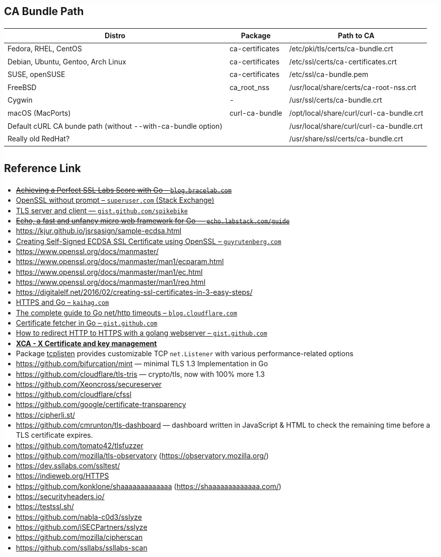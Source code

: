 CA Bundle Path
---

| Distro                                                       	| Package         	| Path to CA                               	|
|--------------------------------------------------------------	|-----------------	|------------------------------------------	|
| Fedora, RHEL, CentOS                                         	| ca-certificates 	| /etc/pki/tls/certs/ca-bundle.crt         	|
| Debian, Ubuntu, Gentoo, Arch Linux                           	| ca-certificates 	| /etc/ssl/certs/ca-certificates.crt       	|
| SUSE, openSUSE                                               	| ca-certificates 	| /etc/ssl/ca-bundle.pem                   	|
| FreeBSD                                                      	| ca_root_nss     	| /usr/local/share/certs/ca-root-nss.crt   	|
| Cygwin                                                       	| -               	| /usr/ssl/certs/ca-bundle.crt             	|
| macOS (MacPorts)                                             	| curl-ca-bundle  	| /opt/local/share/curl/curl-ca-bundle.crt 	|
| Default cURL CA bunde path (without --with-ca-bundle option) 	|                 	| /usr/local/share/curl/curl-ca-bundle.crt 	|
| Really old RedHat?                                           	|                 	| /usr/share/ssl/certs/ca-bundle.crt       	|

Reference Link
---
* ~~[Achieving a Perfect SSL Labs Score with Go – `blog.bracelab.com`](https://web.archive.org/web/20160520182043/https://blog.bracelab.com/achieving-perfect-ssl-labs-score-with-go)~~
* [OpenSSL without prompt – `superuser.com` (Stack Exchange)](http://superuser.com/a/226229/205366)
* [TLS server and client — `gist.github.com/spikebike`](https://gist.github.com/spikebike/2232102)
* ~~[Echo, a fast and unfancy micro web framework for Go — `echo.labstack.com/guide`](https://web.archive.org/web/20150925030955/http://echo.labstack.com/guide)~~
* https://kjur.github.io/jsrsasign/sample-ecdsa.html
* [Creating Self-Signed ECDSA SSL Certificate using OpenSSL – `guyrutenberg.com`](https://www.guyrutenberg.com/2013/12/28/creating-self-signed-ecdsa-ssl-certificate-using-openssl/)
* https://www.openssl.org/docs/manmaster/
 * https://www.openssl.org/docs/manmaster/man1/ecparam.html
 * https://www.openssl.org/docs/manmaster/man1/ec.html
 * https://www.openssl.org/docs/manmaster/man1/req.html
* https://digitalelf.net/2016/02/creating-ssl-certificates-in-3-easy-steps/
* [HTTPS and Go – `kaihag.com`](http://www.kaihag.com/https-and-go/)
* [The complete guide to Go net/http timeouts – `blog.cloudflare.com`](https://blog.cloudflare.com/the-complete-guide-to-golang-net-http-timeouts/)
* [Certificate fetcher in Go – `gist.github.com`](https://gist.github.com/jtwaleson/1fdd77260bcb48377b6b)
* [How to redirect HTTP to HTTPS with a golang webserver – `gist.github.com`](https://gist.github.com/d-schmidt/587ceec34ce1334a5e60)
* __[XCA - X Certificate and key management](https://sourceforge.net/projects/xca/)__
* Package [tcplisten](https://github.com/valyala/tcplisten) provides customizable TCP `net.Listener` with various performance-related options 
* https://github.com/bifurcation/mint — minimal TLS 1.3 Implementation in Go
* https://github.com/cloudflare/tls-tris — crypto/tls, now with 100% more 1.3
* https://github.com/Xeoncross/secureserver
* https://github.com/cloudflare/cfssl
* https://github.com/google/certificate-transparency
* https://cipherli.st/
* https://github.com/cmrunton/tls-dashboard — dashboard written in JavaScript & HTML to check the remaining time before a TLS certificate expires.
* https://github.com/tomato42/tlsfuzzer
* https://github.com/mozilla/tls-observatory (https://observatory.mozilla.org/)
* https://dev.ssllabs.com/ssltest/
* https://indieweb.org/HTTPS
* https://github.com/konklone/shaaaaaaaaaaaaa (https://shaaaaaaaaaaaaa.com/)
* https://securityheaders.io/
* https://testssl.sh/
* https://github.com/nabla-c0d3/sslyze
* https://github.com/iSECPartners/sslyze
* https://github.com/mozilla/cipherscan
* https://github.com/ssllabs/ssllabs-scan